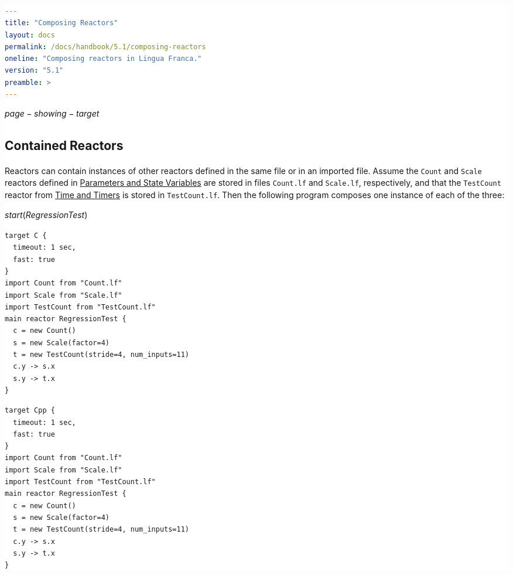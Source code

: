 ```yaml
---
title: "Composing Reactors"
layout: docs
permalink: /docs/handbook/5.1/composing-reactors
oneline: "Composing reactors in Lingua Franca."
version: "5.1"
preamble: >
---
```


$page-showing-target$

## Contained Reactors

Reactors can contain instances of other reactors defined in the same file or in an imported file. Assume the `Count` and `Scale` reactors defined in [Parameters and State Variables](/docs/handbook/parameters-and-state-variables) are stored in files `Count.lf` and `Scale.lf`, respectively,
and that the `TestCount` reactor from [Time and Timers](/docs/handbook/time-and-timers) is stored in `TestCount.lf`. Then the following program composes one instance of each of the three:

$start(RegressionTest)$

```lf-c
target C {
  timeout: 1 sec,
  fast: true
}
import Count from "Count.lf"
import Scale from "Scale.lf"
import TestCount from "TestCount.lf"
main reactor RegressionTest {
  c = new Count()
  s = new Scale(factor=4)
  t = new TestCount(stride=4, num_inputs=11)
  c.y -> s.x
  s.y -> t.x
}
```

```lf-cpp
target Cpp {
  timeout: 1 sec,
  fast: true
}
import Count from "Count.lf"
import Scale from "Scale.lf"
import TestCount from "TestCount.lf"
main reactor RegressionTest {
  c = new Count()
  s = new Scale(factor=4)
  t = new TestCount(stride=4, num_inputs=11)
  c.y -> s.x
  s.y -> t.x
}
```

